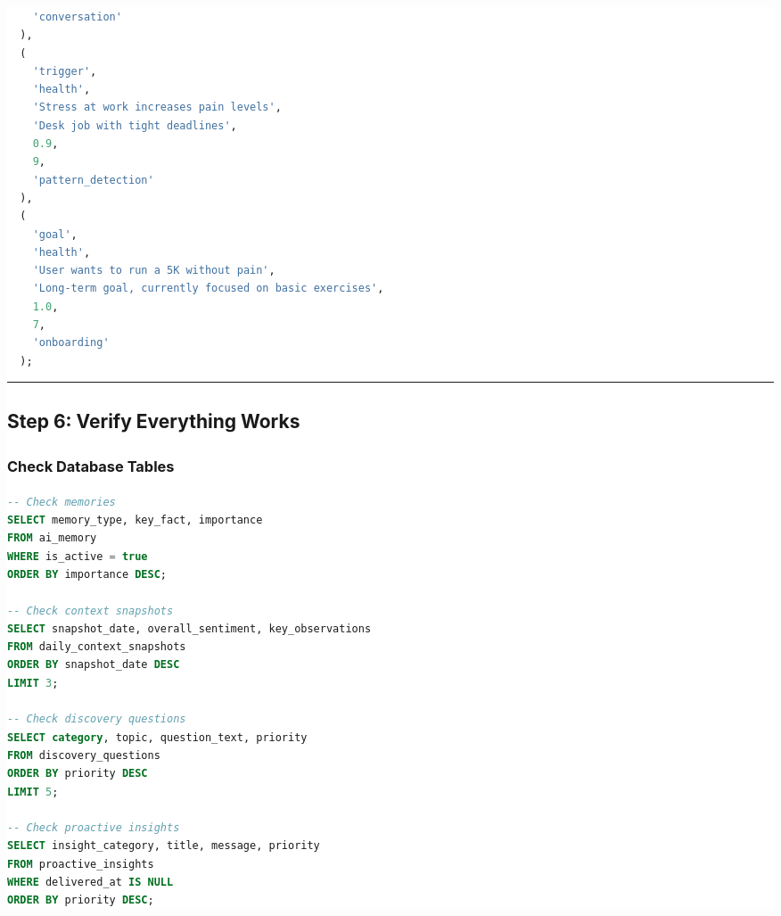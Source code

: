 ```sql
    'conversation'
  ),
  (
    'trigger',
    'health',
    'Stress at work increases pain levels',
    'Desk job with tight deadlines',
    0.9,
    9,
    'pattern_detection'
  ),
  (
    'goal',
    'health',
    'User wants to run a 5K without pain',
    'Long-term goal, currently focused on basic exercises',
    1.0,
    7,
    'onboarding'
  );
```

---

## Step 6: Verify Everything Works

### Check Database Tables

```sql
-- Check memories
SELECT memory_type, key_fact, importance
FROM ai_memory
WHERE is_active = true
ORDER BY importance DESC;

-- Check context snapshots
SELECT snapshot_date, overall_sentiment, key_observations
FROM daily_context_snapshots
ORDER BY snapshot_date DESC
LIMIT 3;

-- Check discovery questions
SELECT category, topic, question_text, priority
FROM discovery_questions
ORDER BY priority DESC
LIMIT 5;

-- Check proactive insights
SELECT insight_category, title, message, priority
FROM proactive_insights
WHERE delivered_at IS NULL
ORDER BY priority DESC;
```
